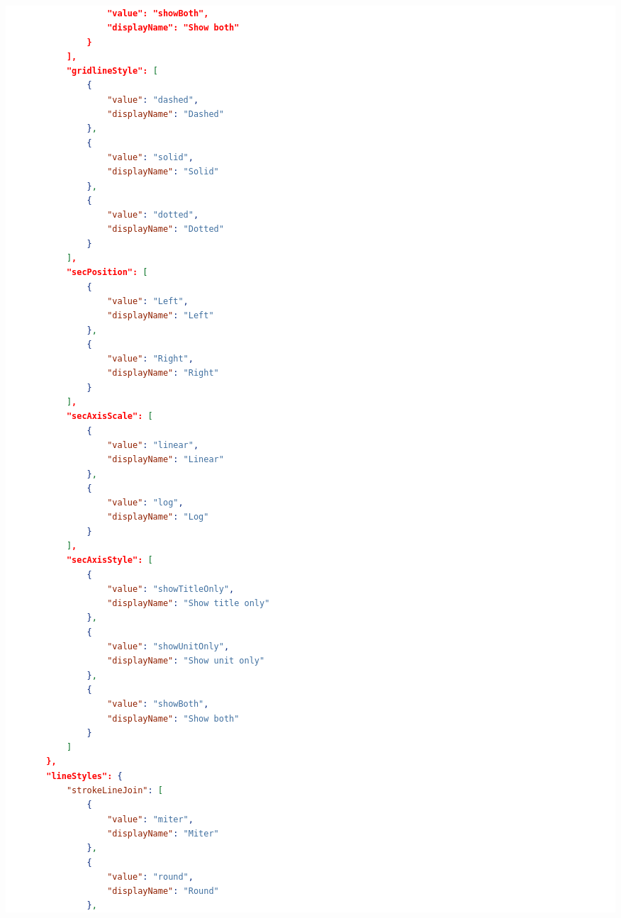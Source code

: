 ```json
                    "value": "showBoth",
                    "displayName": "Show both"
                }
            ],
            "gridlineStyle": [
                {
                    "value": "dashed",
                    "displayName": "Dashed"
                },
                {
                    "value": "solid",
                    "displayName": "Solid"
                },
                {
                    "value": "dotted",
                    "displayName": "Dotted"
                }
            ],
            "secPosition": [
                {
                    "value": "Left",
                    "displayName": "Left"
                },
                {
                    "value": "Right",
                    "displayName": "Right"
                }
            ],
            "secAxisScale": [
                {
                    "value": "linear",
                    "displayName": "Linear"
                },
                {
                    "value": "log",
                    "displayName": "Log"
                }
            ],
            "secAxisStyle": [
                {
                    "value": "showTitleOnly",
                    "displayName": "Show title only"
                },
                {
                    "value": "showUnitOnly",
                    "displayName": "Show unit only"
                },
                {
                    "value": "showBoth",
                    "displayName": "Show both"
                }
            ]
        },
        "lineStyles": {
            "strokeLineJoin": [
                {
                    "value": "miter",
                    "displayName": "Miter"
                },
                {
                    "value": "round",
                    "displayName": "Round"
                },
```